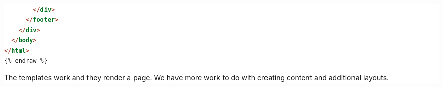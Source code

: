 ```html
        </div>
      </footer>
    </div>
  </body>
</html>
{% endraw %}
```

The templates work and they render a page. We have more work to do with creating content and additional layouts.

